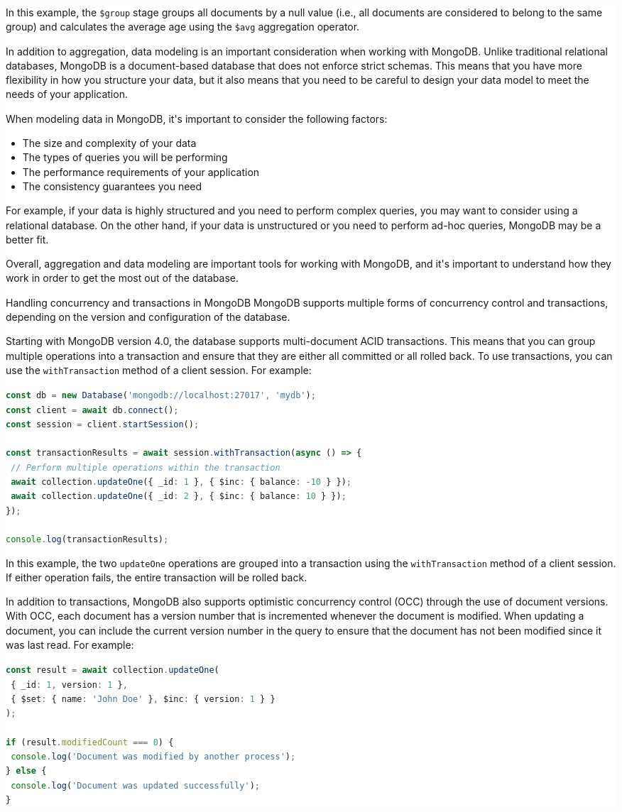 In this example, the `$group` stage groups all documents by a null value (i.e., all documents are considered to belong to the same group) and calculates the average age using the `$avg` aggregation operator.

In addition to aggregation, data modeling is an important consideration when working with MongoDB. Unlike traditional relational databases, MongoDB is a document-based database that does not enforce strict schemas. This means that you have more flexibility in how you structure your data, but it also means that you need to be careful to design your data model to meet the needs of your application.

When modeling data in MongoDB, it's important to consider the following factors:

* The size and complexity of your data
* The types of queries you will be performing
* The performance requirements of your application
* The consistency guarantees you need

For example, if your data is highly structured and you need to perform complex queries, you may want to consider using a relational database. On the other hand, if your data is unstructured or you need to perform ad-hoc queries, MongoDB may be a better fit.

Overall, aggregation and data modeling are important tools for working with MongoDB, and it's important to understand how they work in order to get the most out of the database.

Handling concurrency and transactions in MongoDB
MongoDB supports multiple forms of concurrency control and transactions, depending on the version and configuration of the database.

Starting with MongoDB version 4.0, the database supports multi-document ACID transactions. This means that you can group multiple operations into a transaction and ensure that they are either all committed or all rolled back. To use transactions, you can use the `withTransaction` method of a client session. For example:

```typescript
const db = new Database('mongodb://localhost:27017', 'mydb');
const client = await db.connect();
const session = client.startSession();

const transactionResults = await session.withTransaction(async () => {
 // Perform multiple operations within the transaction
 await collection.updateOne({ _id: 1 }, { $inc: { balance: -10 } });
 await collection.updateOne({ _id: 2 }, { $inc: { balance: 10 } });
});

console.log(transactionResults);
```

In this example, the two `updateOne` operations are grouped into a transaction using the `withTransaction` method of a client session. If either operation fails, the entire transaction will be rolled back.

In addition to transactions, MongoDB also supports optimistic concurrency control (OCC) through the use of document versions. With OCC, each document has a version number that is incremented whenever the document is modified. When updating a document, you can include the current version number in the query to ensure that the document has not been modified since it was last read. For example:

```typescript
const result = await collection.updateOne(
 { _id: 1, version: 1 },
 { $set: { name: 'John Doe' }, $inc: { version: 1 } }
);

if (result.modifiedCount === 0) {
 console.log('Document was modified by another process');
} else {
 console.log('Document was updated successfully');
}
```
